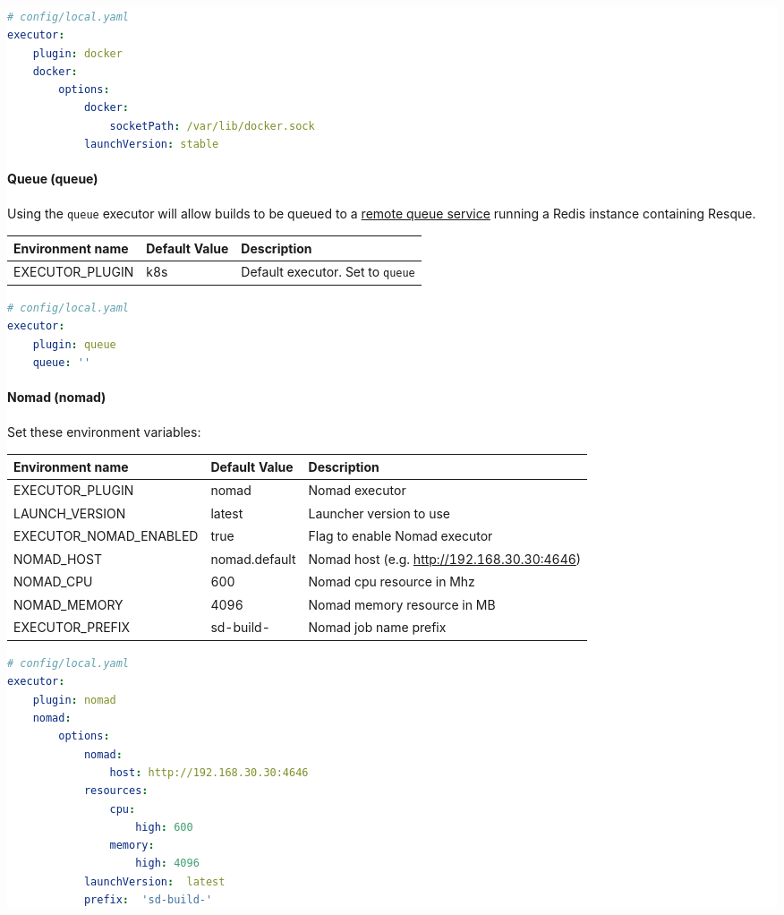 ```yaml
# config/local.yaml
executor:
    plugin: docker
    docker:
        options:
            docker:
                socketPath: /var/lib/docker.sock
            launchVersion: stable
```

#### Queue (queue)
Using the `queue` executor will allow builds to be queued to a [remote queue service](./configure-queue-service) running a Redis instance containing Resque.

| Environment name       | Default Value | Description          |
|:-----------------------|:--------------|:---------------------|
| EXECUTOR_PLUGIN        | k8s           | Default executor. Set to `queue` |

```yaml
# config/local.yaml
executor:
    plugin: queue
    queue: ''
```

#### Nomad (nomad)
Set these environment variables:

| Environment name       | Default Value | Description                                 |
|:-----------------------|:--------------|:--------------------------------------------|
| EXECUTOR_PLUGIN        | nomad         | Nomad executor                              |
| LAUNCH_VERSION         | latest        | Launcher version to use                     |
| EXECUTOR_NOMAD_ENABLED | true          | Flag to enable Nomad executor               |
| NOMAD_HOST             | nomad.default | Nomad host (e.g. http://192.168.30.30:4646) |
| NOMAD_CPU              | 600           | Nomad cpu resource in Mhz                   |
| NOMAD_MEMORY           | 4096          | Nomad memory resource in MB                 |
| EXECUTOR_PREFIX        | sd-build-     | Nomad job name prefix                       |

```yaml
# config/local.yaml
executor:
    plugin: nomad
    nomad:
        options:
            nomad:
                host: http://192.168.30.30:4646
            resources:
                cpu:
                    high: 600
                memory:
                    high: 4096
            launchVersion:  latest
            prefix:  'sd-build-'
```
